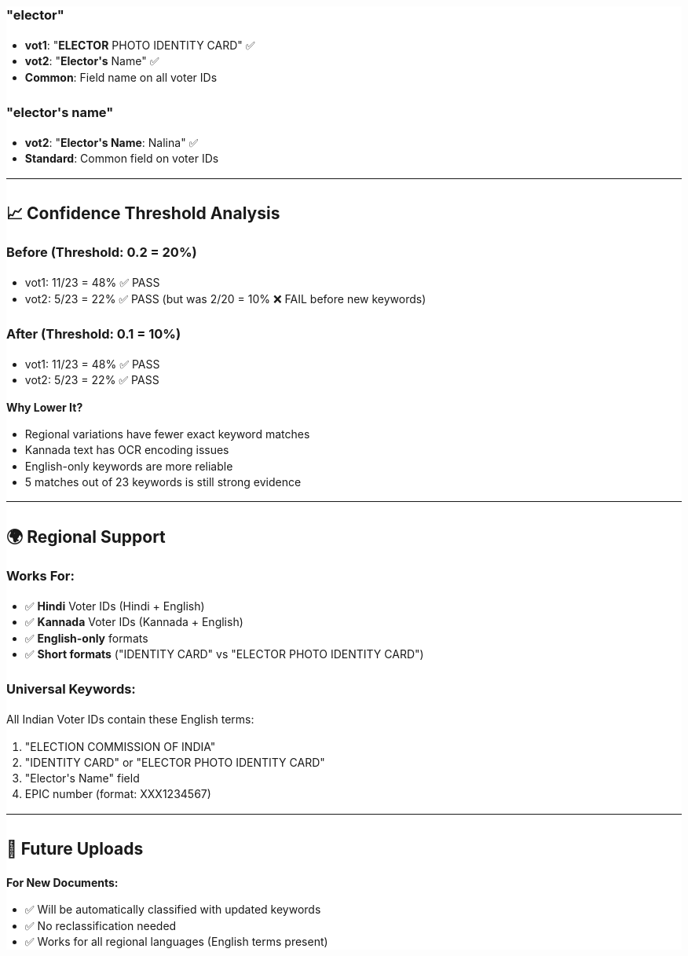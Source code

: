 ### **"elector"**
- **vot1**: "**ELECTOR** PHOTO IDENTITY CARD" ✅
- **vot2**: "**Elector's** Name" ✅
- **Common**: Field name on all voter IDs

### **"elector's name"**
- **vot2**: "**Elector's Name**: Nalina" ✅
- **Standard**: Common field on voter IDs

---

## 📈 Confidence Threshold Analysis

### **Before (Threshold: 0.2 = 20%)**
- vot1: 11/23 = 48% ✅ PASS
- vot2: 5/23 = 22% ✅ PASS (but was 2/20 = 10% ❌ FAIL before new keywords)

### **After (Threshold: 0.1 = 10%)**
- vot1: 11/23 = 48% ✅ PASS
- vot2: 5/23 = 22% ✅ PASS

**Why Lower It?**
- Regional variations have fewer exact keyword matches
- Kannada text has OCR encoding issues
- English-only keywords are more reliable
- 5 matches out of 23 keywords is still strong evidence

---

## 🌍 Regional Support

### **Works For:**
- ✅ **Hindi** Voter IDs (Hindi + English)
- ✅ **Kannada** Voter IDs (Kannada + English)
- ✅ **English-only** formats
- ✅ **Short formats** ("IDENTITY CARD" vs "ELECTOR PHOTO IDENTITY CARD")

### **Universal Keywords:**
All Indian Voter IDs contain these English terms:
1. "ELECTION COMMISSION OF INDIA"
2. "IDENTITY CARD" or "ELECTOR PHOTO IDENTITY CARD"
3. "Elector's Name" field
4. EPIC number (format: XXX1234567)

---

## 🔄 Future Uploads

**For New Documents:**
- ✅ Will be automatically classified with updated keywords
- ✅ No reclassification needed
- ✅ Works for all regional languages (English terms present)
